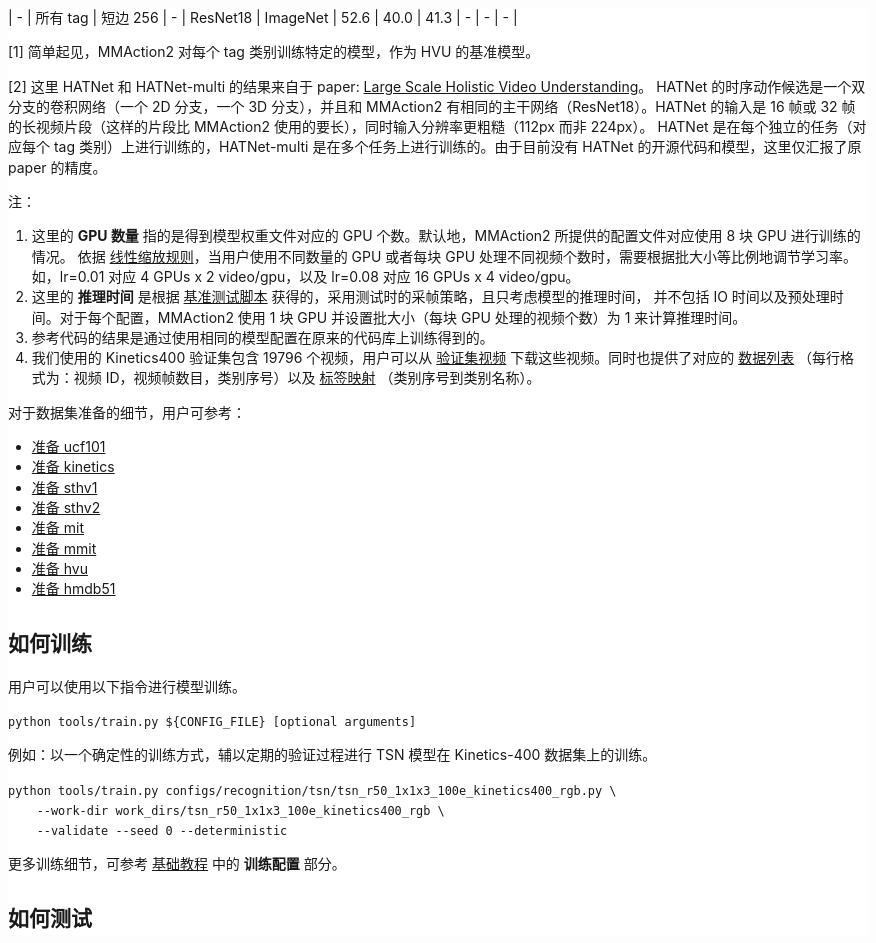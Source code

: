 |                                                      -                                                       |  所有 tag   | 短边 256 |   -    | ResNet18 | ImageNet | 52.6 |    40.0     |       41.3        |                                                                    -                                                                     |                                                               -                                                                |                                                                -                                                                 |

\[1\] 简单起见，MMAction2 对每个 tag 类别训练特定的模型，作为 HVU 的基准模型。

\[2\] 这里 HATNet 和 HATNet-multi 的结果来自于 paper: [Large Scale Holistic Video Understanding](https://pages.iai.uni-bonn.de/gall_juergen/download/HVU_eccv20.pdf)。
HATNet 的时序动作候选是一个双分支的卷积网络（一个 2D 分支，一个 3D 分支），并且和 MMAction2 有相同的主干网络（ResNet18）。HATNet 的输入是 16 帧或 32 帧的长视频片段（这样的片段比 MMAction2 使用的要长），同时输入分辨率更粗糙（112px 而非 224px）。
HATNet 是在每个独立的任务（对应每个 tag 类别）上进行训练的，HATNet-multi 是在多个任务上进行训练的。由于目前没有 HATNet 的开源代码和模型，这里仅汇报了原 paper 的精度。

注：

1. 这里的 **GPU 数量** 指的是得到模型权重文件对应的 GPU 个数。默认地，MMAction2 所提供的配置文件对应使用 8 块 GPU 进行训练的情况。
   依据 [线性缩放规则](https://arxiv.org/abs/1706.02677)，当用户使用不同数量的 GPU 或者每块 GPU 处理不同视频个数时，需要根据批大小等比例地调节学习率。
   如，lr=0.01 对应 4 GPUs x 2 video/gpu，以及 lr=0.08 对应 16 GPUs x 4 video/gpu。
2. 这里的 **推理时间** 是根据 [基准测试脚本](/tools/analysis/benchmark.py) 获得的，采用测试时的采帧策略，且只考虑模型的推理时间，
   并不包括 IO 时间以及预处理时间。对于每个配置，MMAction2 使用 1 块 GPU 并设置批大小（每块 GPU 处理的视频个数）为 1 来计算推理时间。
3. 参考代码的结果是通过使用相同的模型配置在原来的代码库上训练得到的。
4. 我们使用的 Kinetics400 验证集包含 19796 个视频，用户可以从 [验证集视频](https://mycuhk-my.sharepoint.com/:u:/g/personal/1155136485_link_cuhk_edu_hk/EbXw2WX94J1Hunyt3MWNDJUBz-nHvQYhO9pvKqm6g39PMA?e=a9QldB) 下载这些视频。同时也提供了对应的 [数据列表](https://download.openmmlab.com/mmaction/dataset/k400_val/kinetics_val_list.txt) （每行格式为：视频 ID，视频帧数目，类别序号）以及 [标签映射](https://download.openmmlab.com/mmaction/dataset/k400_val/kinetics_class2ind.txt) （类别序号到类别名称）。

对于数据集准备的细节，用户可参考：

- [准备 ucf101](/tools/data/ucf101/README_zh-CN.md)
- [准备 kinetics](/tools/data/kinetics/README_zh-CN.md)
- [准备 sthv1](/tools/data/sthv1/README_zh-CN.md)
- [准备 sthv2](/tools/data/sthv2/README_zh-CN.md)
- [准备 mit](/tools/data/mit/README_zh-CN.md)
- [准备 mmit](/tools/data/mmit/README_zh-CN.md)
- [准备 hvu](/tools/data/hvu/README_zh-CN.md)
- [准备 hmdb51](/tools/data/hmdb51/README_zh-CN.md)

## 如何训练

用户可以使用以下指令进行模型训练。

```shell
python tools/train.py ${CONFIG_FILE} [optional arguments]
```

例如：以一个确定性的训练方式，辅以定期的验证过程进行 TSN 模型在 Kinetics-400 数据集上的训练。

```shell
python tools/train.py configs/recognition/tsn/tsn_r50_1x1x3_100e_kinetics400_rgb.py \
    --work-dir work_dirs/tsn_r50_1x1x3_100e_kinetics400_rgb \
    --validate --seed 0 --deterministic
```

更多训练细节，可参考 [基础教程](/docs_zh_CN/getting_started.md#%E8%AE%AD%E7%BB%83%E9%85%8D%E7%BD%AE) 中的 **训练配置** 部分。

## 如何测试
